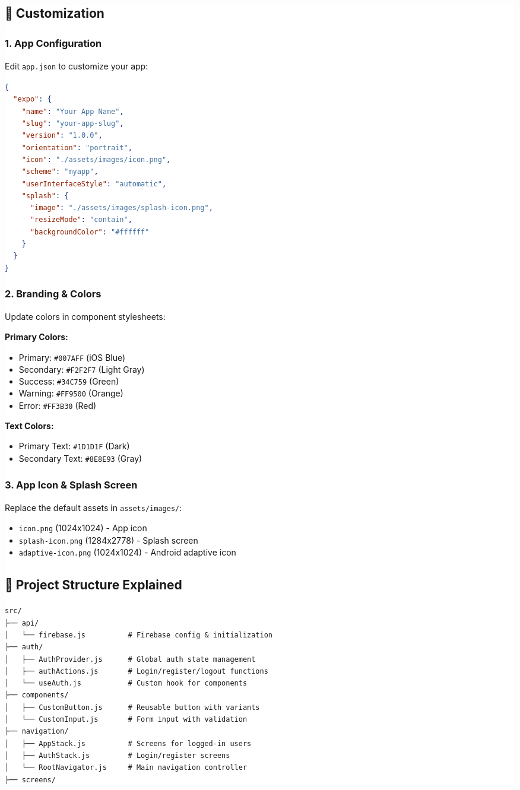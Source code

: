 ## 🔧 Customization

### 1. App Configuration

Edit `app.json` to customize your app:

```json
{
  "expo": {
    "name": "Your App Name",
    "slug": "your-app-slug",
    "version": "1.0.0",
    "orientation": "portrait",
    "icon": "./assets/images/icon.png",
    "scheme": "myapp",
    "userInterfaceStyle": "automatic",
    "splash": {
      "image": "./assets/images/splash-icon.png",
      "resizeMode": "contain",
      "backgroundColor": "#ffffff"
    }
  }
}
```

### 2. Branding & Colors

Update colors in component stylesheets:

**Primary Colors:**
- Primary: `#007AFF` (iOS Blue)
- Secondary: `#F2F2F7` (Light Gray)
- Success: `#34C759` (Green)
- Warning: `#FF9500` (Orange)
- Error: `#FF3B30` (Red)

**Text Colors:**
- Primary Text: `#1D1D1F` (Dark)
- Secondary Text: `#8E8E93` (Gray)

### 3. App Icon & Splash Screen

Replace the default assets in `assets/images/`:
- `icon.png` (1024x1024) - App icon
- `splash-icon.png` (1284x2778) - Splash screen
- `adaptive-icon.png` (1024x1024) - Android adaptive icon

## 📱 Project Structure Explained

```
src/
├── api/
│   └── firebase.js          # Firebase config & initialization
├── auth/
│   ├── AuthProvider.js      # Global auth state management
│   ├── authActions.js       # Login/register/logout functions
│   └── useAuth.js           # Custom hook for components
├── components/
│   ├── CustomButton.js      # Reusable button with variants
│   └── CustomInput.js       # Form input with validation
├── navigation/
│   ├── AppStack.js          # Screens for logged-in users
│   ├── AuthStack.js         # Login/register screens
│   └── RootNavigator.js     # Main navigation controller
├── screens/
```